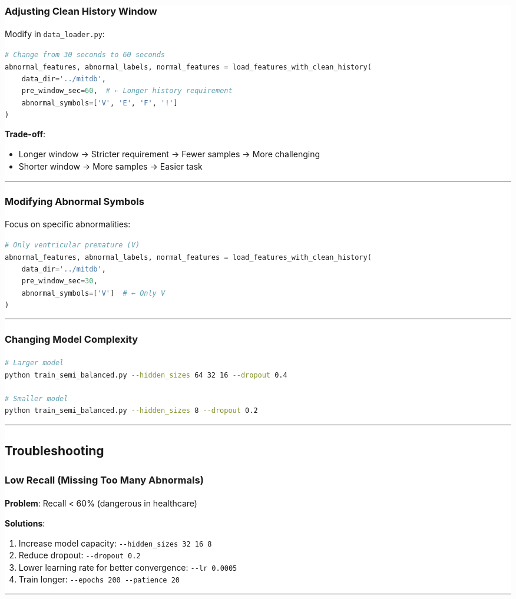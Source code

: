 ### Adjusting Clean History Window

Modify in `data_loader.py`:
```python
# Change from 30 seconds to 60 seconds
abnormal_features, abnormal_labels, normal_features = load_features_with_clean_history(
    data_dir='../mitdb',
    pre_window_sec=60,  # ← Longer history requirement
    abnormal_symbols=['V', 'E', 'F', '!']
)
```

**Trade-off**:
- Longer window → Stricter requirement → Fewer samples → More challenging
- Shorter window → More samples → Easier task

---

### Modifying Abnormal Symbols

Focus on specific abnormalities:
```python
# Only ventricular premature (V)
abnormal_features, abnormal_labels, normal_features = load_features_with_clean_history(
    data_dir='../mitdb',
    pre_window_sec=30,
    abnormal_symbols=['V']  # ← Only V
)
```

---

### Changing Model Complexity

```bash
# Larger model
python train_semi_balanced.py --hidden_sizes 64 32 16 --dropout 0.4

# Smaller model
python train_semi_balanced.py --hidden_sizes 8 --dropout 0.2
```

---

## Troubleshooting

### Low Recall (Missing Too Many Abnormals)

**Problem**: Recall < 60% (dangerous in healthcare)

**Solutions**:
1. Increase model capacity: `--hidden_sizes 32 16 8`
2. Reduce dropout: `--dropout 0.2`
3. Lower learning rate for better convergence: `--lr 0.0005`
4. Train longer: `--epochs 200 --patience 20`

---